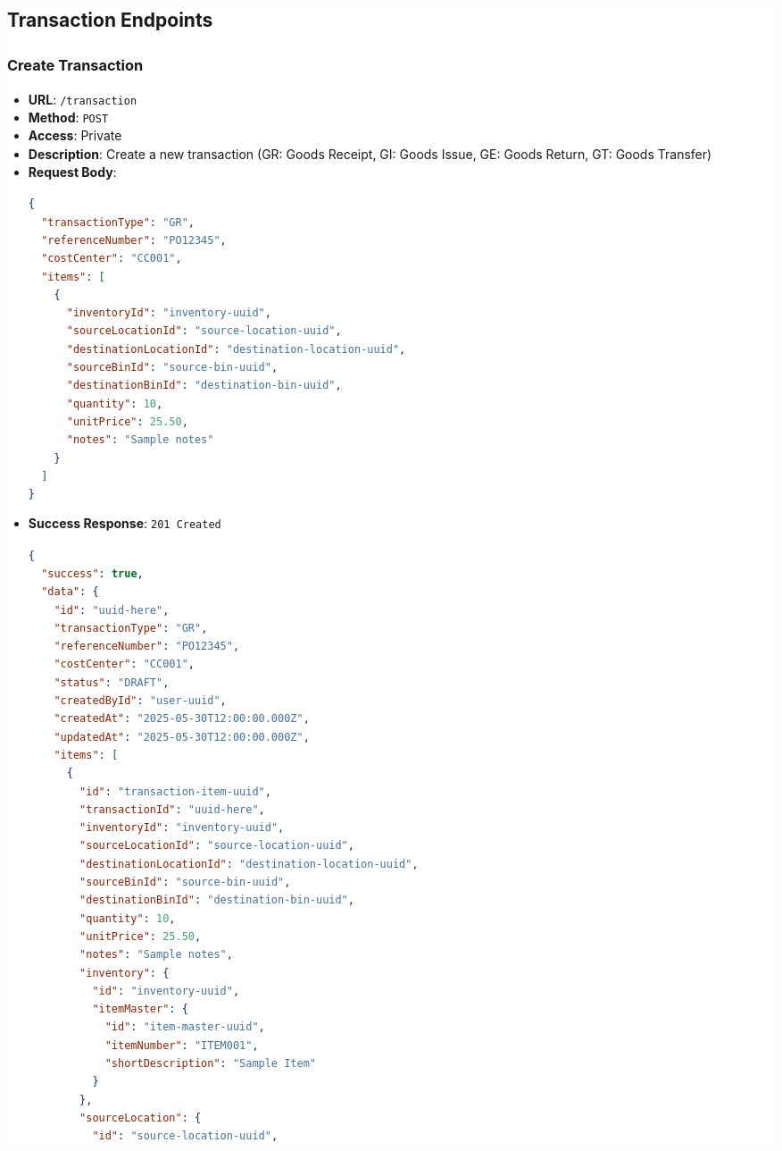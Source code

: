 ## Transaction Endpoints

### Create Transaction
- **URL**: `/transaction`
- **Method**: `POST`
- **Access**: Private
- **Description**: Create a new transaction (GR: Goods Receipt, GI: Goods Issue, GE: Goods Return, GT: Goods Transfer)
- **Request Body**:
  ```json
  {
    "transactionType": "GR",
    "referenceNumber": "PO12345",
    "costCenter": "CC001",
    "items": [
      {
        "inventoryId": "inventory-uuid",
        "sourceLocationId": "source-location-uuid",
        "destinationLocationId": "destination-location-uuid",
        "sourceBinId": "source-bin-uuid",
        "destinationBinId": "destination-bin-uuid",
        "quantity": 10,
        "unitPrice": 25.50,
        "notes": "Sample notes"
      }
    ]
  }
  ```
- **Success Response**: `201 Created`
  ```json
  {
    "success": true,
    "data": {
      "id": "uuid-here",
      "transactionType": "GR",
      "referenceNumber": "PO12345",
      "costCenter": "CC001",
      "status": "DRAFT",
      "createdById": "user-uuid",
      "createdAt": "2025-05-30T12:00:00.000Z",
      "updatedAt": "2025-05-30T12:00:00.000Z",
      "items": [
        {
          "id": "transaction-item-uuid",
          "transactionId": "uuid-here",
          "inventoryId": "inventory-uuid",
          "sourceLocationId": "source-location-uuid",
          "destinationLocationId": "destination-location-uuid",
          "sourceBinId": "source-bin-uuid",
          "destinationBinId": "destination-bin-uuid",
          "quantity": 10,
          "unitPrice": 25.50,
          "notes": "Sample notes",
          "inventory": {
            "id": "inventory-uuid",
            "itemMaster": {
              "id": "item-master-uuid",
              "itemNumber": "ITEM001",
              "shortDescription": "Sample Item"
            }
          },
          "sourceLocation": {
            "id": "source-location-uuid",
  ```